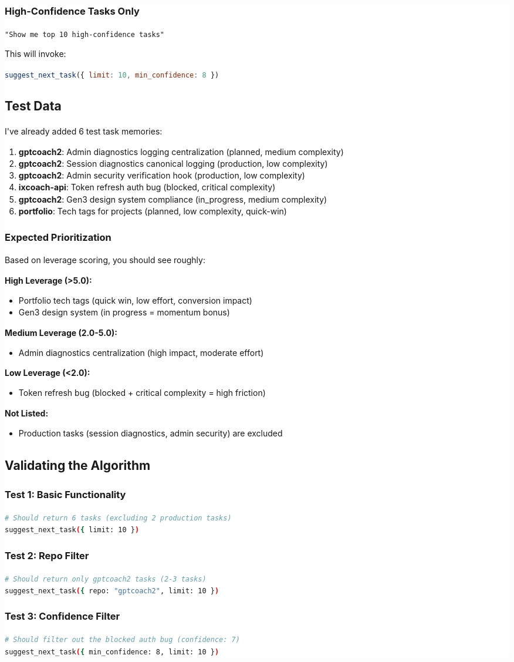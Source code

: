 ### High-Confidence Tasks Only
```
"Show me top 10 high-confidence tasks"
```

This will invoke:
```javascript
suggest_next_task({ limit: 10, min_confidence: 8 })
```

## Test Data

I've already added 6 test task memories:

1. **gptcoach2**: Admin diagnostics logging centralization (planned, medium complexity)
2. **gptcoach2**: Session diagnostics canonical logging (production, low complexity)
3. **gptcoach2**: Admin security verification hook (production, low complexity)
4. **ixcoach-api**: Token refresh auth bug (blocked, critical complexity)
5. **gptcoach2**: Gen3 design system compliance (in_progress, medium complexity)
6. **portfolio**: Tech tags for projects (planned, low complexity, quick-win)

### Expected Prioritization

Based on leverage scoring, you should see roughly:

**High Leverage (>5.0):**
- Portfolio tech tags (quick win, low effort, conversion impact)
- Gen3 design system (in progress = momentum bonus)

**Medium Leverage (2.0-5.0):**
- Admin diagnostics centralization (high impact, moderate effort)

**Low Leverage (<2.0):**
- Token refresh bug (blocked + critical complexity = high friction)

**Not Listed:**
- Production tasks (session diagnostics, admin security) are excluded

## Validating the Algorithm

### Test 1: Basic Functionality
```bash
# Should return 6 tasks (excluding 2 production tasks)
suggest_next_task({ limit: 10 })
```

### Test 2: Repo Filter
```bash
# Should return only gptcoach2 tasks (2-3 tasks)
suggest_next_task({ repo: "gptcoach2", limit: 10 })
```

### Test 3: Confidence Filter
```bash
# Should filter out the blocked auth bug (confidence: 7)
suggest_next_task({ min_confidence: 8, limit: 10 })
```
